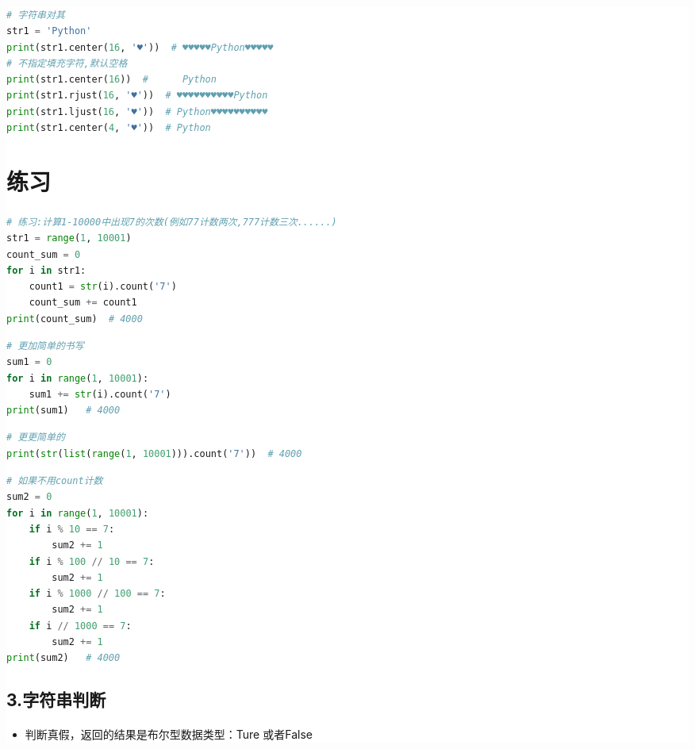 ```python
# 字符串对其
str1 = 'Python'
print(str1.center(16, '♥'))  # ♥♥♥♥♥Python♥♥♥♥♥
# 不指定填充字符,默认空格
print(str1.center(16))  #      Python
print(str1.rjust(16, '♥'))  # ♥♥♥♥♥♥♥♥♥♥Python
print(str1.ljust(16, '♥'))  # Python♥♥♥♥♥♥♥♥♥♥
print(str1.center(4, '♥'))  # Python
```

# 练习

```python
# 练习:计算1-10000中出现7的次数(例如77计数两次,777计数三次......)
str1 = range(1, 10001)
count_sum = 0
for i in str1:
    count1 = str(i).count('7')
    count_sum += count1
print(count_sum)  # 4000
```

```python
# 更加简单的书写
sum1 = 0
for i in range(1, 10001):
    sum1 += str(i).count('7')
print(sum1)   # 4000
```

```python
# 更更简单的
print(str(list(range(1, 10001))).count('7'))  # 4000
```

```python
# 如果不用count计数
sum2 = 0
for i in range(1, 10001):
    if i % 10 == 7:
        sum2 += 1
    if i % 100 // 10 == 7:
        sum2 += 1
    if i % 1000 // 100 == 7:
        sum2 += 1
    if i // 1000 == 7:
        sum2 += 1
print(sum2)   # 4000
```

## 3.字符串判断

- 判断真假，返回的结果是布尔型数据类型：Ture 或者False

